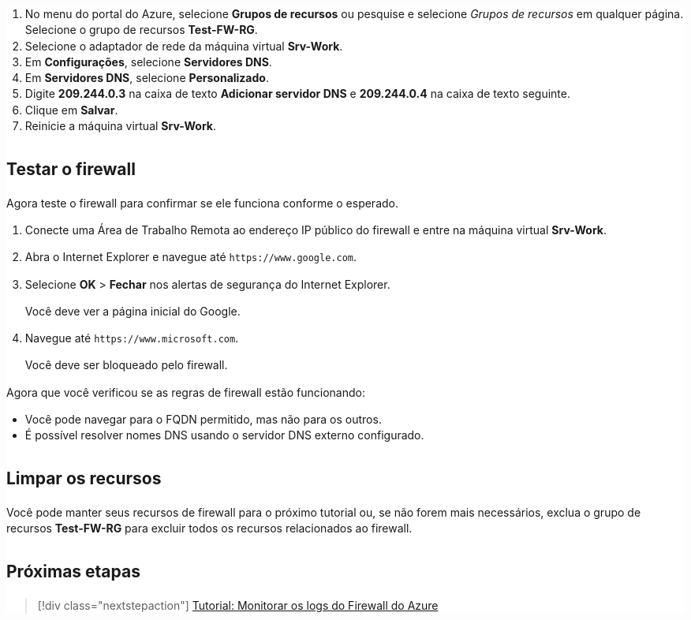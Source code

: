 1. No menu do portal do Azure, selecione **Grupos de recursos** ou pesquise e selecione *Grupos de recursos* em qualquer página. Selecione o grupo de recursos **Test-FW-RG**.
2. Selecione o adaptador de rede da máquina virtual **Srv-Work**.
3. Em **Configurações**, selecione **Servidores DNS**.
4. Em **Servidores DNS**, selecione **Personalizado**.
5. Digite **209.244.0.3** na caixa de texto **Adicionar servidor DNS** e **209.244.0.4** na caixa de texto seguinte.
6. Clique em **Salvar**.
7. Reinicie a máquina virtual **Srv-Work**.

## <a name="test-the-firewall"></a>Testar o firewall

Agora teste o firewall para confirmar se ele funciona conforme o esperado.

1. Conecte uma Área de Trabalho Remota ao endereço IP público do firewall e entre na máquina virtual **Srv-Work**. 
3. Abra o Internet Explorer e navegue até `https://www.google.com`.
4. Selecione **OK** > **Fechar** nos alertas de segurança do Internet Explorer.

   Você deve ver a página inicial do Google.

5. Navegue até `https://www.microsoft.com`.

   Você deve ser bloqueado pelo firewall.

Agora que você verificou se as regras de firewall estão funcionando:

* Você pode navegar para o FQDN permitido, mas não para os outros.
* É possível resolver nomes DNS usando o servidor DNS externo configurado.

## <a name="clean-up-resources"></a>Limpar os recursos

Você pode manter seus recursos de firewall para o próximo tutorial ou, se não forem mais necessários, exclua o grupo de recursos **Test-FW-RG** para excluir todos os recursos relacionados ao firewall.

## <a name="next-steps"></a>Próximas etapas

> [!div class="nextstepaction"]
> [Tutorial: Monitorar os logs do Firewall do Azure](./tutorial-diagnostics.md)
